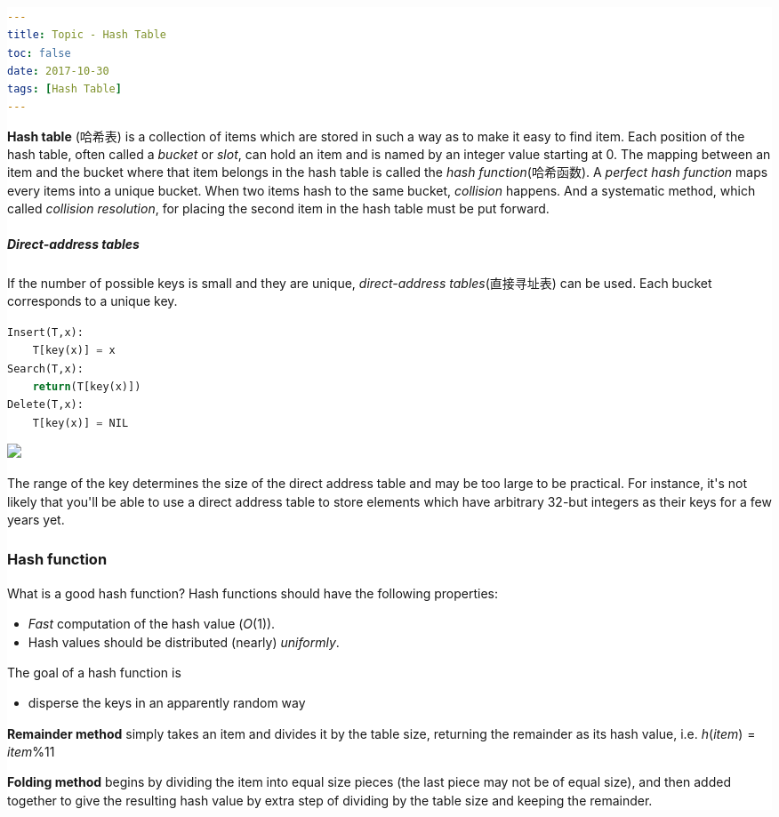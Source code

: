 ```yaml
---
title: Topic - Hash Table
toc: false
date: 2017-10-30
tags: [Hash Table]
---
```



**Hash table** (哈希表) is a collection of items which are stored in such a way as to make it easy to find item. Each position of the hash table, often called a *bucket* or *slot*, can hold an item and is named by an integer value starting at 0. The mapping between an item and the bucket where that item belongs in the hash table is called the *hash function*(哈希函数). A *perfect hash function* maps every items into a unique bucket. When two items hash to the same bucket, *collision* happens. And a systematic method, which called *collision resolution*, for placing the second item in the hash table must be put forward.

##### Direct-address tables

If the number of possible keys is small and they are unique, *direct-address tables*(直接寻址表) can be used. Each bucket corresponds to a unique key.

```python
Insert(T,x):
    T[key(x)] = x   
Search(T,x):
    return(T[key(x)])
Delete(T,x):
    T[key(x)] = NIL
```

![](figures/direct-address-table.jpg)

The range of the key determines the size of the direct address table and may be too large to be practical. For instance, it's not likely that you'll be able to use a direct address table to store elements which have arbitrary 32-but integers as their keys for a few years yet.

### Hash function

What is a good hash function? Hash functions should have the following properties:

* *Fast* computation of the hash value ($O(1)$).
* Hash values should be distributed (nearly) *uniformly*.

The goal of a hash function is

* disperse the keys in an apparently random way

**Remainder method** simply takes an item and divides it by the table size, returning the remainder as its hash value, i.e. $h(item)=item\%11$

**Folding method** begins by dividing the item into equal size pieces (the last piece may not be of equal size), and then added together to give the resulting hash value by extra step of dividing by the table size and keeping the remainder.


[^1]: [Hash Functions and Hash Tables](https://www.cse.iitb.ac.in/~sri/cs213/lec-Hashing.pdf)
[^2]: Cormen, Leiserson, Rivest, and Stein, Introduction to Algorithms (3rd edition)
[^3]: Crafting Interpreters, https://craftinginterpreters.com/hash-tables.html